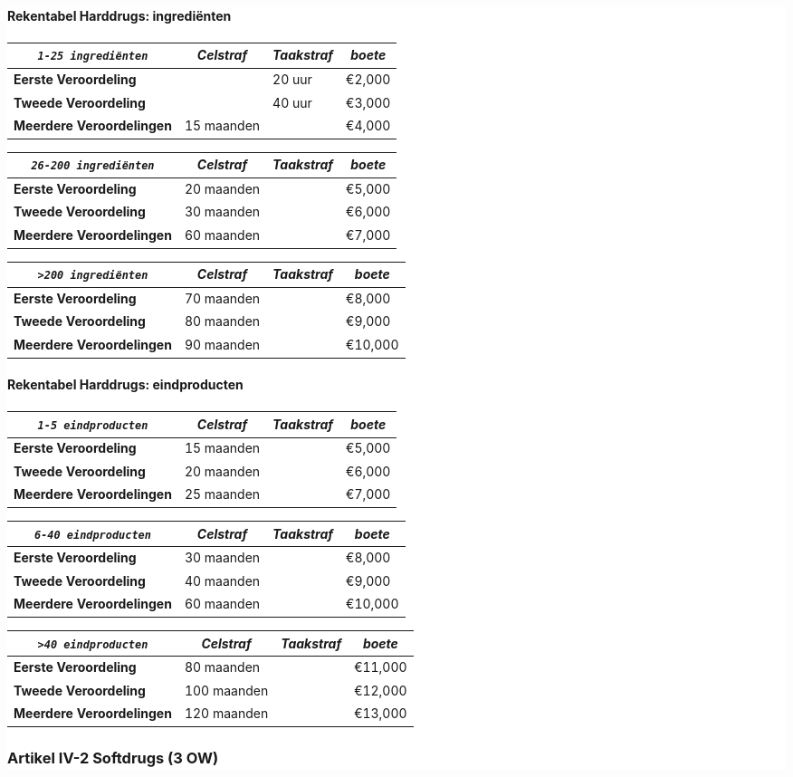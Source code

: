 #### Rekentabel Harddrugs: ingrediënten

|***`1-25 ingrediënten`***   | *Celstraf*  | *Taakstraf*  | *boete*  |
|---|---|---|---|
|  **Eerste Veroordeling** |   | 20 uur  | €2,000  |
| **Tweede Veroordeling**  |   | 40 uur  | €3,000  |
| **Meerdere Veroordelingen**  | 15 maanden  |   | €4,000  |

|***`26-200 ingrediënten`***   | *Celstraf*  | *Taakstraf*  | *boete*  |
|---|---|---|---|
|  **Eerste Veroordeling** | 20 maanden  |  | €5,000  |
| **Tweede Veroordeling**  | 30 maanden  |   | €6,000  |
| **Meerdere Veroordelingen**  | 60 maanden  |   | €7,000  |

|***`>200 ingrediënten`***   | *Celstraf*  | *Taakstraf*  | *boete*  |
|---|---|---|---|
|  **Eerste Veroordeling** | 70 maanden  |  | €8,000  |
| **Tweede Veroordeling**  | 80 maanden  |  | €9,000  |
| **Meerdere Veroordelingen**  | 90 maanden  |   | €10,000  |

#### Rekentabel Harddrugs: eindproducten

|***`1-5 eindproducten`***   | *Celstraf*  | *Taakstraf*  | *boete*  |
|---|---|---|---|
|  **Eerste Veroordeling** | 15 maanden  |   | €5,000  |
| **Tweede Veroordeling**  | 20 maanden  |   | €6,000  |
| **Meerdere Veroordelingen**  | 25 maanden  |   | €7,000  |

|***`6-40 eindproducten`***   | *Celstraf*  | *Taakstraf*  | *boete*  |
|---|---|---|---|
|  **Eerste Veroordeling** | 30 maanden  |  | €8,000  |
| **Tweede Veroordeling**  | 40 maanden  |   | €9,000  |
| **Meerdere Veroordelingen**  | 60 maanden  |   | €10,000  |

|***`>40 eindproducten`***   | *Celstraf*  | *Taakstraf*  | *boete*  |
|---|---|---|---|
|  **Eerste Veroordeling** | 80 maanden  |  | €11,000  |
| **Tweede Veroordeling**  | 100 maanden  |  | €12,000  |
| **Meerdere Veroordelingen**  | 120 maanden  |   | €13,000  |

### Artikel IV-2 Softdrugs (3 OW)
